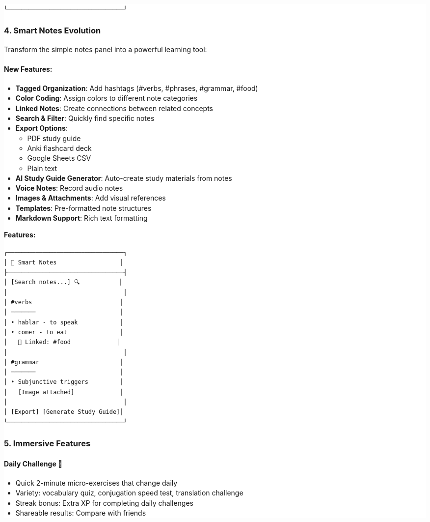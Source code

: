 ```
└─────────────────────────────────┘
```

### 4. **Smart Notes Evolution**

Transform the simple notes panel into a powerful learning tool:

#### New Features:
- **Tagged Organization**: Add hashtags (#verbs, #phrases, #grammar, #food)
- **Color Coding**: Assign colors to different note categories
- **Linked Notes**: Create connections between related concepts
- **Search & Filter**: Quickly find specific notes
- **Export Options**: 
  - PDF study guide
  - Anki flashcard deck
  - Google Sheets CSV
  - Plain text
- **AI Study Guide Generator**: Auto-create study materials from notes
- **Voice Notes**: Record audio notes
- **Images & Attachments**: Add visual references
- **Templates**: Pre-formatted note structures
- **Markdown Support**: Rich text formatting

**Features:**
```
┌─────────────────────────────────┐
│ 📝 Smart Notes                  │
├─────────────────────────────────┤
│ [Search notes...] 🔍           │
│                                 │
│ #verbs                         │
│ ───────                        │
│ • hablar - to speak            │
│ • comer - to eat               │
│   📎 Linked: #food             │
│                                 │
│ #grammar                       │
│ ───────                        │
│ • Subjunctive triggers         │
│   [Image attached]             │
│                                 │
│ [Export] [Generate Study Guide]│
└─────────────────────────────────┘
```

### 5. **Immersive Features**

#### Daily Challenge 🎯
- Quick 2-minute micro-exercises that change daily
- Variety: vocabulary quiz, conjugation speed test, translation challenge
- Streak bonus: Extra XP for completing daily challenges
- Shareable results: Compare with friends
